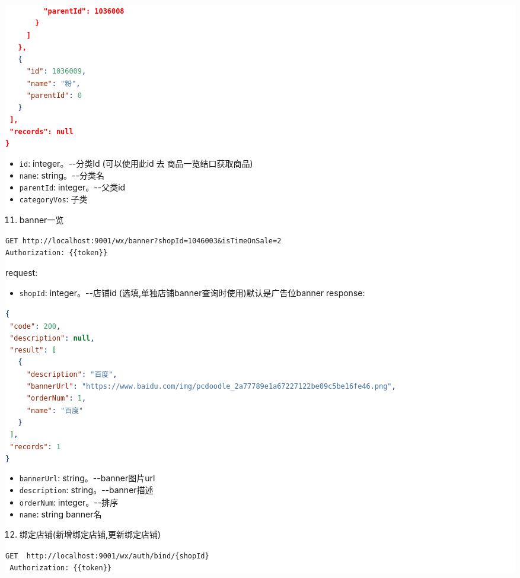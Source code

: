  ```json
          "parentId": 1036008
        }
      ]
    },
    {
      "id": 1036009,
      "name": "粉",
      "parentId": 0
    }
  ],
  "records": null
}
```

- `id`: integer。--分类Id (可以使用此id 去 商品一览结口获取商品)
- `name`: string。--分类名
- `parentId`: integer。--父类id
- `categoryVos`: 子类

11. banner一览

   ```http request
   GET http://localhost:9001/wx/banner?shopId=1046003&isTimeOnSale=2
   Authorization: {{token}}
   ```

request:

- `shopId`: integer。--店铺id (选填,单独店铺banner查询时使用)默认是广告位banner
  response:

 ```json
{
  "code": 200,
  "description": null,
  "result": [
    {
      "description": "百度",
      "bannerUrl": "https://www.baidu.com/img/pcdoodle_2a77789e1a67227122be09c5be16fe46.png",
      "orderNum": 1,
      "name": "百度"
    }
  ],
  "records": 1
}
```

- `bannerUrl`: string。--banner图片url
- `description`: string。--banner描述
- `orderNum`: integer。--排序
- `name`: string banner名

12. 绑定店铺(新增绑定店铺,更新绑定店铺)

   ```http request
   GET  http://localhost:9001/wx/auth/bind/{shopId}
    Authorization: {{token}}
   ```
